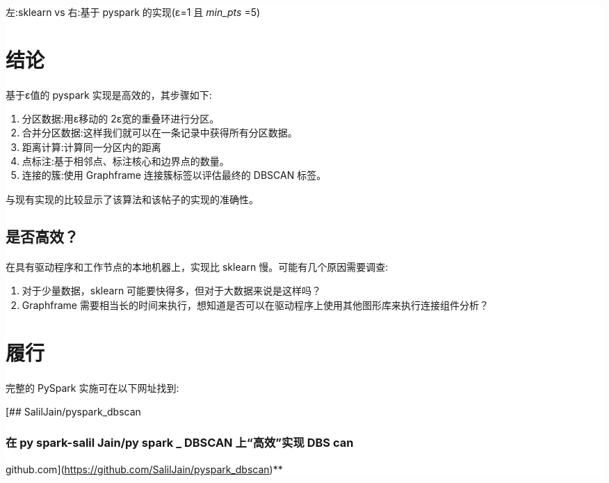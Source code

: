 左:sklearn vs 右:基于 pyspark 的实现(ε=1 且 *min_pts* =5)

# 结论

基于ε值的 pyspark 实现是高效的，其步骤如下:

1.  分区数据:用ε移动的 2ε宽的重叠环进行分区。
2.  合并分区数据:这样我们就可以在一条记录中获得所有分区数据。
3.  距离计算:计算同一分区内的距离
4.  点标注:基于相邻点、标注核心和边界点的数量。
5.  连接的簇:使用 Graphframe 连接簇标签以评估最终的 DBSCAN 标签。

与现有实现的比较显示了该算法和该帖子的实现的准确性。

## 是否高效？

在具有驱动程序和工作节点的本地机器上，实现比 sklearn 慢。可能有几个原因需要调查:

1.  对于少量数据，sklearn 可能要快得多，但对于大数据来说是这样吗？
2.  Graphframe 需要相当长的时间来执行，想知道是否可以在驱动程序上使用其他图形库来执行连接组件分析？

# 履行

完整的 PySpark 实施可在以下网址找到:

[](https://github.com/SalilJain/pyspark_dbscan) [## SalilJain/pyspark_dbscan

### 在 py spark-salil Jain/py spark _ DBSCAN 上“高效”实现 DBS can

github.com](https://github.com/SalilJain/pyspark_dbscan)**